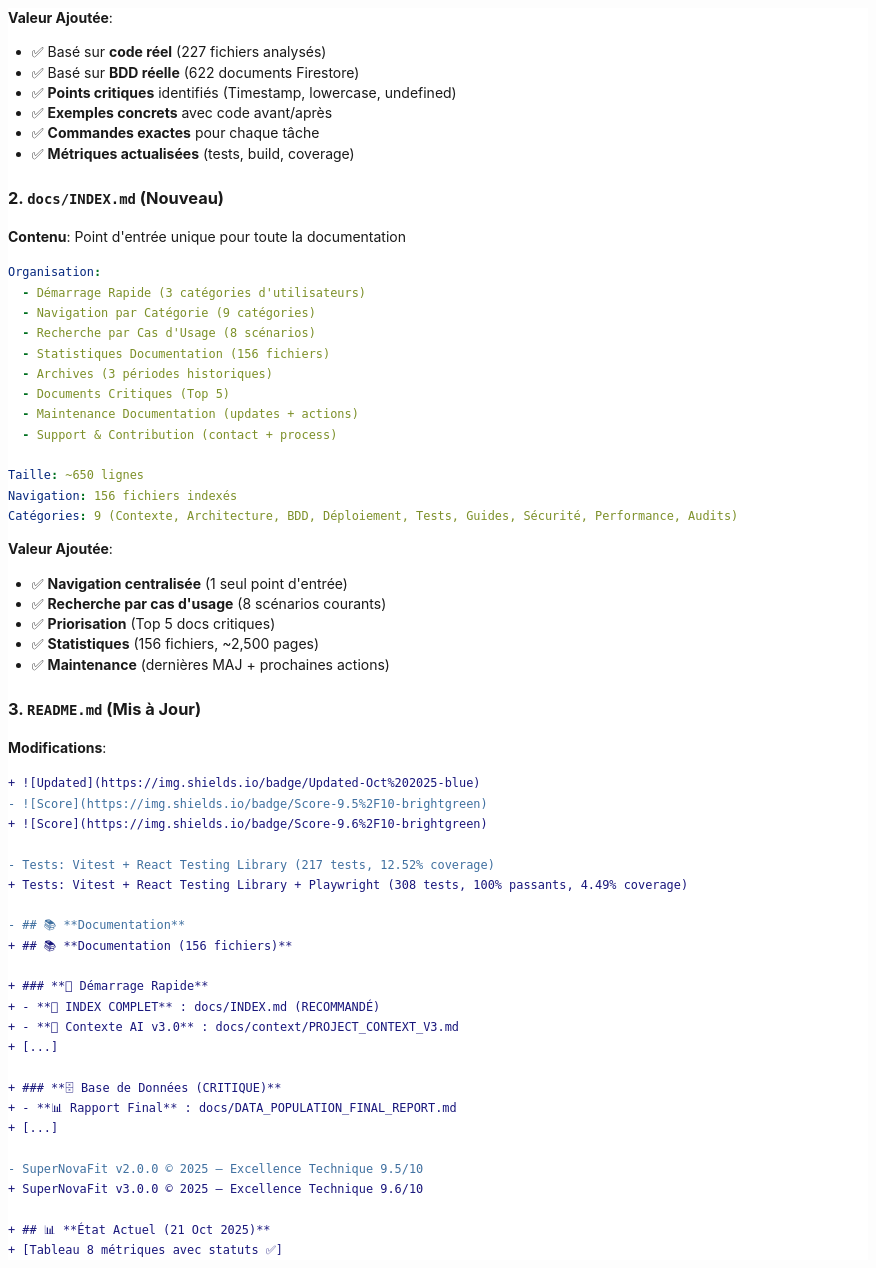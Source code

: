 **Valeur Ajoutée**:

- ✅ Basé sur **code réel** (227 fichiers analysés)
- ✅ Basé sur **BDD réelle** (622 documents Firestore)
- ✅ **Points critiques** identifiés (Timestamp, lowercase, undefined)
- ✅ **Exemples concrets** avec code avant/après
- ✅ **Commandes exactes** pour chaque tâche
- ✅ **Métriques actualisées** (tests, build, coverage)

### **2. `docs/INDEX.md`** (Nouveau)

**Contenu**: Point d'entrée unique pour toute la documentation

```yaml
Organisation:
  - Démarrage Rapide (3 catégories d'utilisateurs)
  - Navigation par Catégorie (9 catégories)
  - Recherche par Cas d'Usage (8 scénarios)
  - Statistiques Documentation (156 fichiers)
  - Archives (3 périodes historiques)
  - Documents Critiques (Top 5)
  - Maintenance Documentation (updates + actions)
  - Support & Contribution (contact + process)

Taille: ~650 lignes
Navigation: 156 fichiers indexés
Catégories: 9 (Contexte, Architecture, BDD, Déploiement, Tests, Guides, Sécurité, Performance, Audits)
```

**Valeur Ajoutée**:

- ✅ **Navigation centralisée** (1 seul point d'entrée)
- ✅ **Recherche par cas d'usage** (8 scénarios courants)
- ✅ **Priorisation** (Top 5 docs critiques)
- ✅ **Statistiques** (156 fichiers, ~2,500 pages)
- ✅ **Maintenance** (dernières MAJ + prochaines actions)

### **3. `README.md`** (Mis à Jour)

**Modifications**:

```diff
+ ![Updated](https://img.shields.io/badge/Updated-Oct%202025-blue)
- ![Score](https://img.shields.io/badge/Score-9.5%2F10-brightgreen)
+ ![Score](https://img.shields.io/badge/Score-9.6%2F10-brightgreen)

- Tests: Vitest + React Testing Library (217 tests, 12.52% coverage)
+ Tests: Vitest + React Testing Library + Playwright (308 tests, 100% passants, 4.49% coverage)

- ## 📚 **Documentation**
+ ## 📚 **Documentation (156 fichiers)**

+ ### **🚀 Démarrage Rapide**
+ - **📖 INDEX COMPLET** : docs/INDEX.md (RECOMMANDÉ)
+ - **🤖 Contexte AI v3.0** : docs/context/PROJECT_CONTEXT_V3.md
+ [...]

+ ### **🗄️ Base de Données (CRITIQUE)**
+ - **📊 Rapport Final** : docs/DATA_POPULATION_FINAL_REPORT.md
+ [...]

- SuperNovaFit v2.0.0 © 2025 — Excellence Technique 9.5/10
+ SuperNovaFit v3.0.0 © 2025 — Excellence Technique 9.6/10

+ ## 📊 **État Actuel (21 Oct 2025)**
+ [Tableau 8 métriques avec statuts ✅]
```